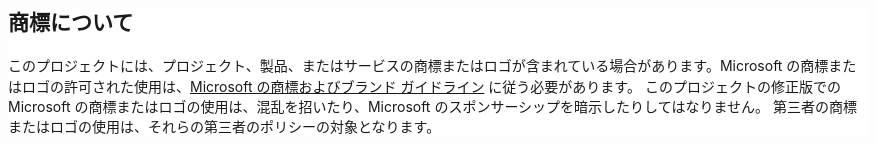 ## 商標について

このプロジェクトには、プロジェクト、製品、またはサービスの商標またはロゴが含まれている場合があります。Microsoft の商標またはロゴの許可された使用は、[Microsoft の商標およびブランド ガイドライン](https://www.microsoft.com/en-us/legal/intellectualproperty/trademarks/usage/general) に従う必要があります。
このプロジェクトの修正版での Microsoft の商標またはロゴの使用は、混乱を招いたり、Microsoft のスポンサーシップを暗示したりしてはなりません。
第三者の商標またはロゴの使用は、それらの第三者のポリシーの対象となります。
